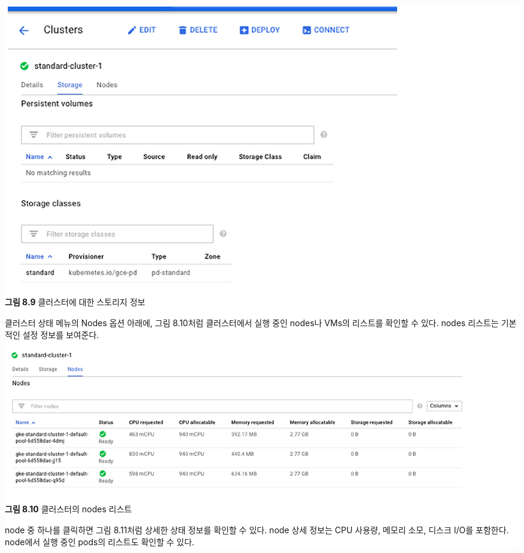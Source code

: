 ![8.9](../img/ch08/8.9.png)

**그림 8.9** 클러스터에 대한 스토리지 정보

클러스터 상태 메뉴의 Nodes 옵션 아래에, 그림 8.10처럼 클러스터에서 실행 중인 nodes나 VMs의 리스트를 확인할 수 있다. nodes 리스트는 기본적인 설정 정보를 보여준다.

![8.10](../img/ch08/8.10.png)

**그림 8.10** 클러스터의 nodes 리스트

node 중 하나를 클릭하면 그림 8.11처럼 상세한 상태 정보를 확인할 수 있다. node 상세 정보는 CPU 사용량, 메모리 소모, 디스크 I/O를 포함한다. node에서 실행 중인 pods의 리스트도 확인할 수 있다.
